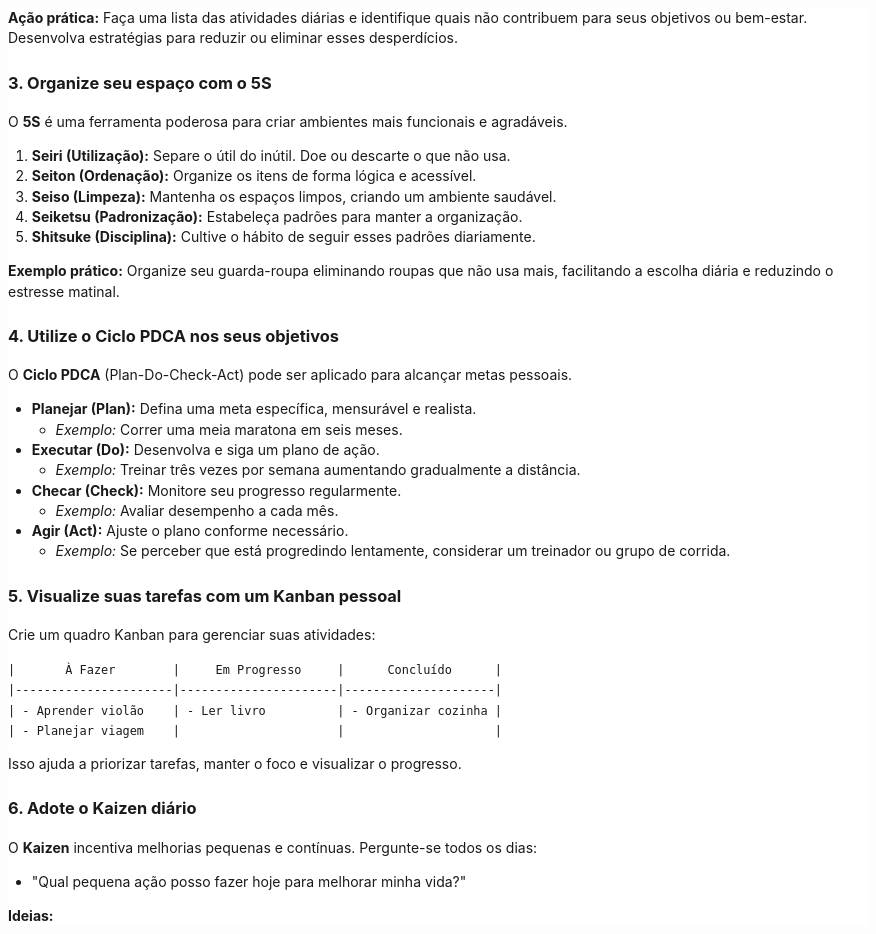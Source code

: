 **Ação prática:** Faça uma lista das atividades diárias e identifique quais não contribuem para seus objetivos ou bem-estar. Desenvolva estratégias para reduzir ou eliminar esses desperdícios.



### **3. Organize seu espaço com o 5S**

O **5S** é uma ferramenta poderosa para criar ambientes mais funcionais e agradáveis.

1. **Seiri (Utilização):** Separe o útil do inútil. Doe ou descarte o que não usa.
2. **Seiton (Ordenação):** Organize os itens de forma lógica e acessível.
3. **Seiso (Limpeza):** Mantenha os espaços limpos, criando um ambiente saudável.
4. **Seiketsu (Padronização):** Estabeleça padrões para manter a organização.
5. **Shitsuke (Disciplina):** Cultive o hábito de seguir esses padrões diariamente.

**Exemplo prático:** Organize seu guarda-roupa eliminando roupas que não usa mais, facilitando a escolha diária e reduzindo o estresse matinal.



### **4. Utilize o Ciclo PDCA nos seus objetivos**

O **Ciclo PDCA** (Plan-Do-Check-Act) pode ser aplicado para alcançar metas pessoais.

- **Planejar (Plan):** Defina uma meta específica, mensurável e realista. 
  - *Exemplo:* Correr uma meia maratona em seis meses.
- **Executar (Do):** Desenvolva e siga um plano de ação. 
  - *Exemplo:* Treinar três vezes por semana aumentando gradualmente a distância.
- **Checar (Check):** Monitore seu progresso regularmente. 
  - *Exemplo:* Avaliar desempenho a cada mês.
- **Agir (Act):** Ajuste o plano conforme necessário. 
  - *Exemplo:* Se perceber que está progredindo lentamente, considerar um treinador ou grupo de corrida.



### **5. Visualize suas tarefas com um Kanban pessoal**

Crie um quadro Kanban para gerenciar suas atividades:

```
|       À Fazer        |     Em Progresso     |      Concluído      |
|----------------------|----------------------|---------------------|
| - Aprender violão    | - Ler livro          | - Organizar cozinha |
| - Planejar viagem    |                      |                     |
```

Isso ajuda a priorizar tarefas, manter o foco e visualizar o progresso.



### **6. Adote o Kaizen diário**

O **Kaizen** incentiva melhorias pequenas e contínuas. Pergunte-se todos os dias:

- "Qual pequena ação posso fazer hoje para melhorar minha vida?"

**Ideias:**
